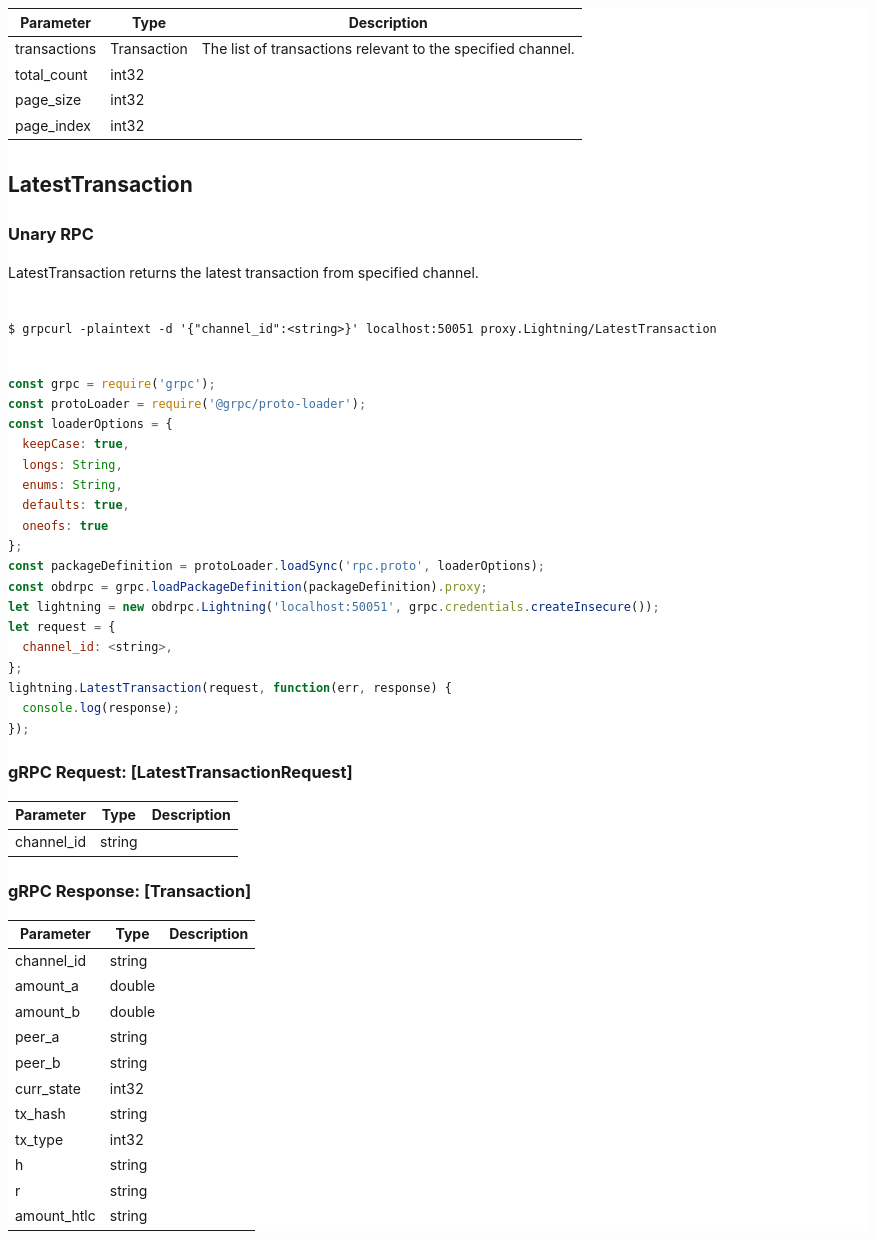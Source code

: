 Parameter | Type | Description
--------- | ---- | ----------- 
transactions | Transaction  | The list of transactions relevant to the specified channel.
total_count | int32  | 
page_size   | int32  | 
page_index  | int32  | 


## LatestTransaction

### Unary RPC

LatestTransaction returns the latest transaction from specified channel.

```shell

$ grpcurl -plaintext -d '{"channel_id":<string>}' localhost:50051 proxy.Lightning/LatestTransaction
```

```javascript

const grpc = require('grpc');
const protoLoader = require('@grpc/proto-loader');
const loaderOptions = {
  keepCase: true,
  longs: String,
  enums: String,
  defaults: true,
  oneofs: true
};
const packageDefinition = protoLoader.loadSync('rpc.proto', loaderOptions);
const obdrpc = grpc.loadPackageDefinition(packageDefinition).proxy;
let lightning = new obdrpc.Lightning('localhost:50051', grpc.credentials.createInsecure());
let request = { 
  channel_id: <string>, 
}; 
lightning.LatestTransaction(request, function(err, response) {
  console.log(response);
});

```

### gRPC Request: [LatestTransactionRequest]

Parameter | Type | Description
--------- | ---- | ----------- 
channel_id | string  | 

### gRPC Response: [Transaction]

Parameter | Type | Description
--------- | ---- | ----------- 
channel_id | string  | 
amount_a | double  | 
amount_b | double  | 
peer_a | string  | 
peer_b | string  | 
curr_state | int32  | 
tx_hash | string  | 
tx_type | int32  | 
h | string  | 
r | string  | 
amount_htlc | string  | 
